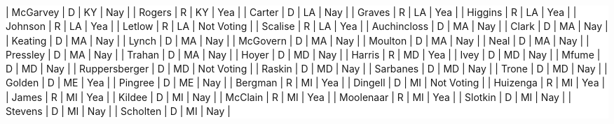 | McGarvey | D | KY | Nay |
| Rogers | R | KY | Yea |
| Carter | D | LA | Nay |
| Graves | R | LA | Yea |
| Higgins | R | LA | Yea |
| Johnson | R | LA | Yea |
| Letlow | R | LA | Not Voting |
| Scalise | R | LA | Yea |
| Auchincloss | D | MA | Nay |
| Clark | D | MA | Nay |
| Keating | D | MA | Nay |
| Lynch | D | MA | Nay |
| McGovern | D | MA | Nay |
| Moulton | D | MA | Nay |
| Neal | D | MA | Nay |
| Pressley | D | MA | Nay |
| Trahan | D | MA | Nay |
| Hoyer | D | MD | Nay |
| Harris | R | MD | Yea |
| Ivey | D | MD | Nay |
| Mfume | D | MD | Nay |
| Ruppersberger | D | MD | Not Voting |
| Raskin | D | MD | Nay |
| Sarbanes | D | MD | Nay |
| Trone | D | MD | Nay |
| Golden | D | ME | Yea |
| Pingree | D | ME | Nay |
| Bergman | R | MI | Yea |
| Dingell | D | MI | Not Voting |
| Huizenga | R | MI | Yea |
| James | R | MI | Yea |
| Kildee | D | MI | Nay |
| McClain | R | MI | Yea |
| Moolenaar | R | MI | Yea |
| Slotkin | D | MI | Nay |
| Stevens | D | MI | Nay |
| Scholten | D | MI | Nay |